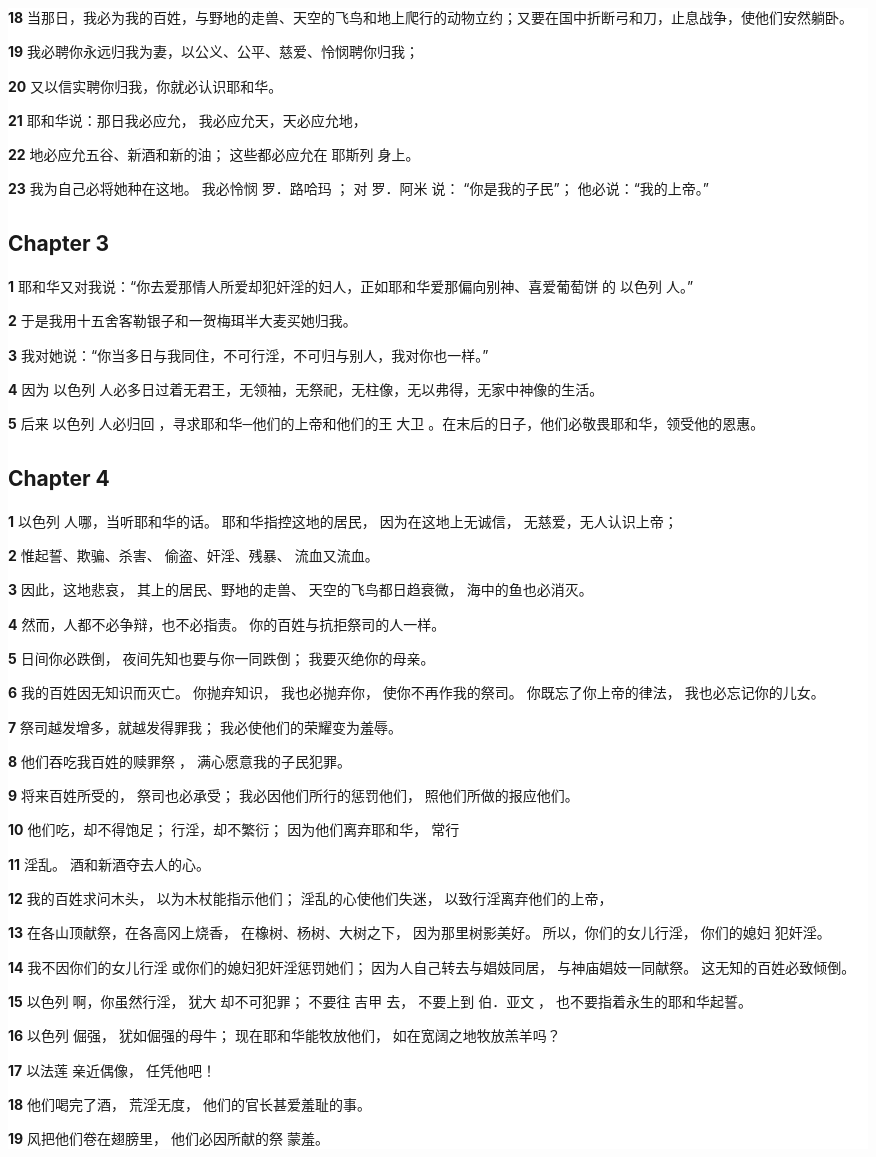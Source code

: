 **18** 当那日，我必为我的百姓，与野地的走兽、天空的飞鸟和地上爬行的动物立约；又要在国中折断弓和刀，止息战争，使他们安然躺卧。

**19** 我必聘你永远归我为妻，以公义、公平、慈爱、怜悯聘你归我；

**20** 又以信实聘你归我，你就必认识耶和华。

**21** 耶和华说：那日我必应允， 我必应允天，天必应允地，

**22** 地必应允五谷、新酒和新的油； 这些都必应允在 耶斯列 身上。

**23** 我为自己必将她种在这地。 我必怜悯 罗．路哈玛 ； 对 罗．阿米 说： “你是我的子民”； 他必说：“我的上帝。”

## Chapter 3

**1** 耶和华又对我说：“你去爱那情人所爱却犯奸淫的妇人，正如耶和华爱那偏向别神、喜爱葡萄饼 的 以色列 人。”

**2** 于是我用十五舍客勒银子和一贺梅珥半大麦买她归我。

**3** 我对她说：“你当多日与我同住，不可行淫，不可归与别人，我对你也一样。”

**4** 因为 以色列 人必多日过着无君王，无领袖，无祭祀，无柱像，无以弗得，无家中神像的生活。

**5** 后来 以色列 人必归回 ，寻求耶和华─他们的上帝和他们的王 大卫 。在末后的日子，他们必敬畏耶和华，领受他的恩惠。

## Chapter 4

**1** 以色列 人哪，当听耶和华的话。 耶和华指控这地的居民， 因为在这地上无诚信， 无慈爱，无人认识上帝；

**2** 惟起誓、欺骗、杀害、 偷盗、奸淫、残暴、 流血又流血。

**3** 因此，这地悲哀， 其上的居民、野地的走兽、 天空的飞鸟都日趋衰微， 海中的鱼也必消灭。

**4** 然而，人都不必争辩，也不必指责。 你的百姓与抗拒祭司的人一样。

**5** 日间你必跌倒， 夜间先知也要与你一同跌倒； 我要灭绝你的母亲。

**6** 我的百姓因无知识而灭亡。 你抛弃知识， 我也必抛弃你， 使你不再作我的祭司。 你既忘了你上帝的律法， 我也必忘记你的儿女。

**7** 祭司越发增多，就越发得罪我； 我必使他们的荣耀变为羞辱。

**8** 他们吞吃我百姓的赎罪祭 ， 满心愿意我的子民犯罪。

**9** 将来百姓所受的， 祭司也必承受； 我必因他们所行的惩罚他们， 照他们所做的报应他们。

**10** 他们吃，却不得饱足； 行淫，却不繁衍； 因为他们离弃耶和华， 常行

**11** 淫乱。 酒和新酒夺去人的心。

**12** 我的百姓求问木头， 以为木杖能指示他们； 淫乱的心使他们失迷， 以致行淫离弃他们的上帝，

**13** 在各山顶献祭，在各高冈上烧香， 在橡树、杨树、大树之下， 因为那里树影美好。 所以，你们的女儿行淫， 你们的媳妇 犯奸淫。

**14** 我不因你们的女儿行淫 或你们的媳妇犯奸淫惩罚她们； 因为人自己转去与娼妓同居， 与神庙娼妓一同献祭。 这无知的百姓必致倾倒。

**15** 以色列 啊，你虽然行淫， 犹大 却不可犯罪； 不要往 吉甲 去， 不要上到 伯．亚文 ， 也不要指着永生的耶和华起誓。

**16** 以色列 倔强， 犹如倔强的母牛； 现在耶和华能牧放他们， 如在宽阔之地牧放羔羊吗？

**17** 以法莲 亲近偶像， 任凭他吧！

**18** 他们喝完了酒， 荒淫无度， 他们的官长甚爱羞耻的事。

**19** 风把他们卷在翅膀里， 他们必因所献的祭 蒙羞。
